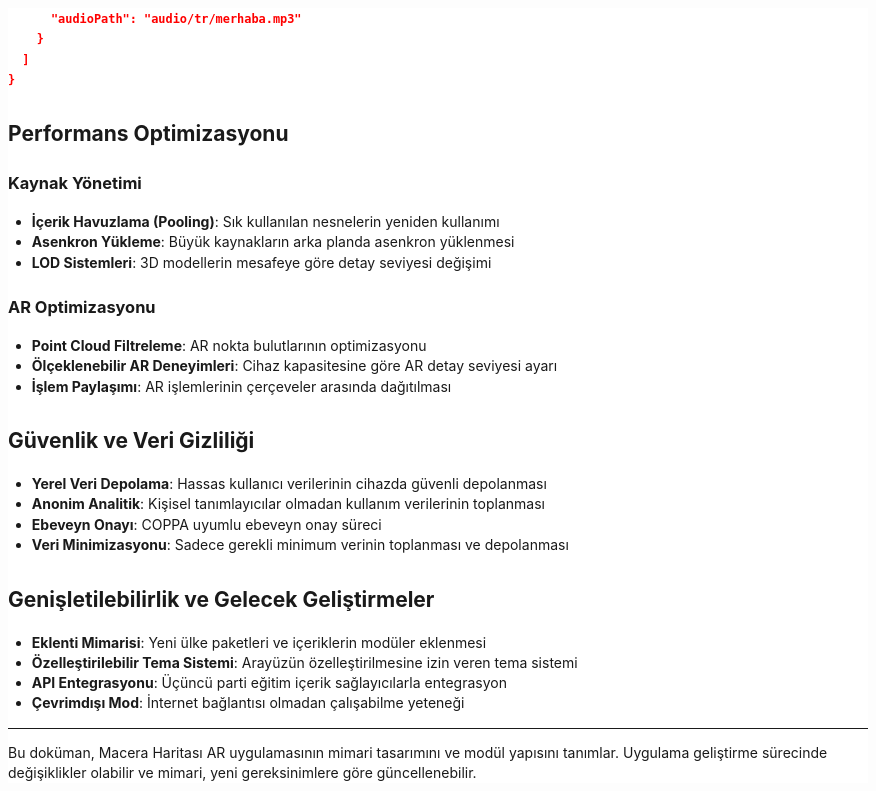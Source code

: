 ```json
      "audioPath": "audio/tr/merhaba.mp3"
    }
  ]
}
```

## Performans Optimizasyonu

### Kaynak Yönetimi

- **İçerik Havuzlama (Pooling)**: Sık kullanılan nesnelerin yeniden kullanımı
- **Asenkron Yükleme**: Büyük kaynakların arka planda asenkron yüklenmesi
- **LOD Sistemleri**: 3D modellerin mesafeye göre detay seviyesi değişimi

### AR Optimizasyonu

- **Point Cloud Filtreleme**: AR nokta bulutlarının optimizasyonu
- **Ölçeklenebilir AR Deneyimleri**: Cihaz kapasitesine göre AR detay seviyesi ayarı
- **İşlem Paylaşımı**: AR işlemlerinin çerçeveler arasında dağıtılması

## Güvenlik ve Veri Gizliliği

- **Yerel Veri Depolama**: Hassas kullanıcı verilerinin cihazda güvenli depolanması
- **Anonim Analitik**: Kişisel tanımlayıcılar olmadan kullanım verilerinin toplanması
- **Ebeveyn Onayı**: COPPA uyumlu ebeveyn onay süreci
- **Veri Minimizasyonu**: Sadece gerekli minimum verinin toplanması ve depolanması

## Genişletilebilirlik ve Gelecek Geliştirmeler

- **Eklenti Mimarisi**: Yeni ülke paketleri ve içeriklerin modüler eklenmesi
- **Özelleştirilebilir Tema Sistemi**: Arayüzün özelleştirilmesine izin veren tema sistemi
- **API Entegrasyonu**: Üçüncü parti eğitim içerik sağlayıcılarla entegrasyon
- **Çevrimdışı Mod**: İnternet bağlantısı olmadan çalışabilme yeteneği

---

Bu doküman, Macera Haritası AR uygulamasının mimari tasarımını ve modül yapısını tanımlar. Uygulama geliştirme sürecinde değişiklikler olabilir ve mimari, yeni gereksinimlere göre güncellenebilir. 